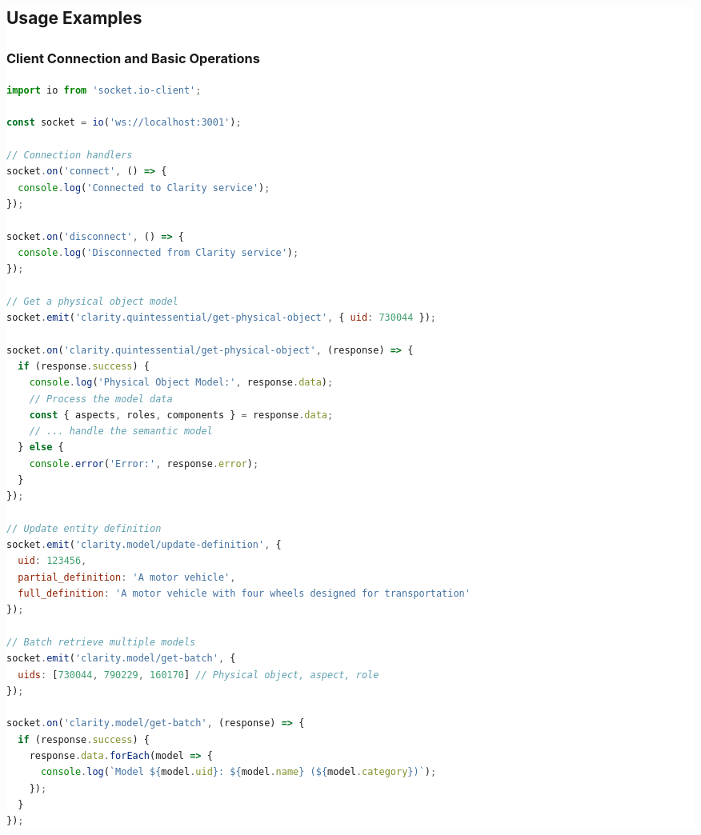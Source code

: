 ## Usage Examples

### Client Connection and Basic Operations

```javascript
import io from 'socket.io-client';

const socket = io('ws://localhost:3001');

// Connection handlers
socket.on('connect', () => {
  console.log('Connected to Clarity service');
});

socket.on('disconnect', () => {
  console.log('Disconnected from Clarity service');
});

// Get a physical object model
socket.emit('clarity.quintessential/get-physical-object', { uid: 730044 });

socket.on('clarity.quintessential/get-physical-object', (response) => {
  if (response.success) {
    console.log('Physical Object Model:', response.data);
    // Process the model data
    const { aspects, roles, components } = response.data;
    // ... handle the semantic model
  } else {
    console.error('Error:', response.error);
  }
});

// Update entity definition
socket.emit('clarity.model/update-definition', {
  uid: 123456,
  partial_definition: 'A motor vehicle',
  full_definition: 'A motor vehicle with four wheels designed for transportation'
});

// Batch retrieve multiple models
socket.emit('clarity.model/get-batch', { 
  uids: [730044, 790229, 160170] // Physical object, aspect, role
});

socket.on('clarity.model/get-batch', (response) => {
  if (response.success) {
    response.data.forEach(model => {
      console.log(`Model ${model.uid}: ${model.name} (${model.category})`);
    });
  }
});
```

